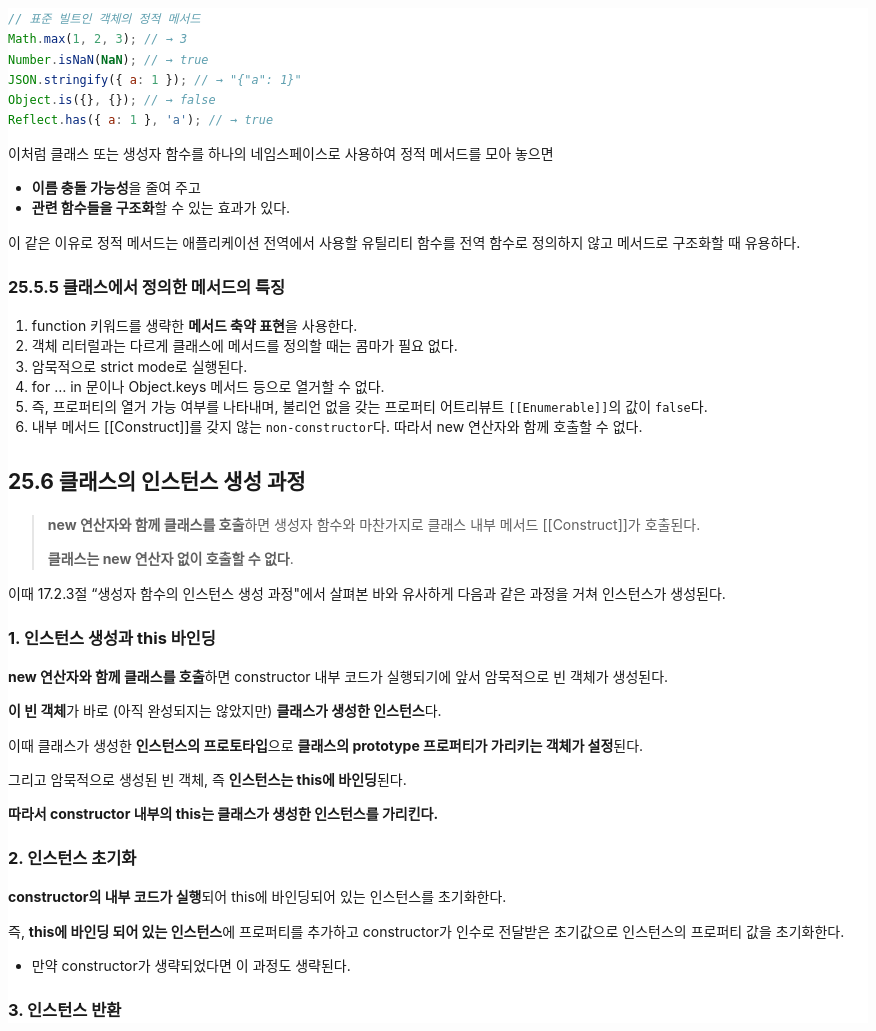 ```jsx
// 표준 빌트인 객체의 정적 메서드
Math.max(1, 2, 3); // → 3
Number.isNaN(NaN); // → true
JSON.stringify({ a: 1 }); // → "{"a": 1}"
Object.is({}, {}); // → false
Reflect.has({ a: 1 }, 'a'); // → true
```

이처럼 클래스 또는 생성자 함수를 하나의 네임스페이스로 사용하여 정적 메서드를 모아 놓으면

- **이름 충돌 가능성**을 줄여 주고
- **관련 함수들을 구조화**할 수 있는 효과가 있다.

이 같은 이유로 정적 메서드는 애플리케이션 전역에서 사용할 유틸리티 함수를 전역 함수로 정의하지 않고 메서드로 구조화할 때 유용하다.

### 25.5.5 클래스에서 정의한 메서드의 특징

1. function 키워드를 생략한 **메서드 축약 표현**을 사용한다.
2. 객체 리터럴과는 다르게 클래스에 메서드를 정의할 때는 콤마가 필요 없다.
3. 암묵적으로 strict mode로 실행된다.
4. for … in 문이나 Object.keys 메서드 등으로 열거할 수 없다.
1. 즉, 프로퍼티의 열거 가능 여부를 나타내며, 불리언 없을 갖는 프로퍼티 어트리뷰트 `[[Enumerable]]`의 값이 `false`다.
5. 내부 메서드 [[Construct]]를 갖지 않는 `non-constructor`다. 따라서 new 연산자와 함께 호출할 수 없다.

## 25.6 클래스의 인스턴스 생성 과정

> **new 연산자와 함께 클래스를 호출**하면 생성자 함수와 마찬가지로 클래스 내부 메서드 [[Construct]]가 호출된다.
>
>
> **클래스는 new 연산자 없이 호출할 수 없다**.
>

이때 17.2.3절 “생성자 함수의 인스턴스 생성 과정"에서 살펴본 바와 유사하게 다음과 같은 과정을 거쳐 인스턴스가 생성된다.

### 1. 인스턴스 생성과 this 바인딩

**new 연산자와 함께 클래스를 호출**하면 constructor 내부 코드가 실행되기에 앞서 암묵적으로 빈 객체가 생성된다.

**이 빈 객체**가 바로 (아직 완성되지는 않았지만) **클래스가 생성한 인스턴스**다.

이때 클래스가 생성한 **인스턴스의 프로토타입**으로 **클래스의 prototype 프로퍼티가 가리키는 객체가 설정**된다.

그리고 암묵적으로 생성된 빈 객체, 즉 **인스턴스는 this에 바인딩**된다.

**따라서 constructor 내부의 this는 클래스가 생성한 인스턴스를 가리킨다.**

### 2. 인스턴스 초기화

**constructor의 내부 코드가 실행**되어 this에 바인딩되어 있는 인스턴스를 초기화한다.

즉, **this에 바인딩 되어 있는 인스턴스**에 프로퍼티를 추가하고 constructor가 인수로 전달받은 초기값으로 인스턴스의 프로퍼티 값을 초기화한다.

- 만약 constructor가 생략되었다면 이 과정도 생략된다.

### 3. 인스턴스 반환
